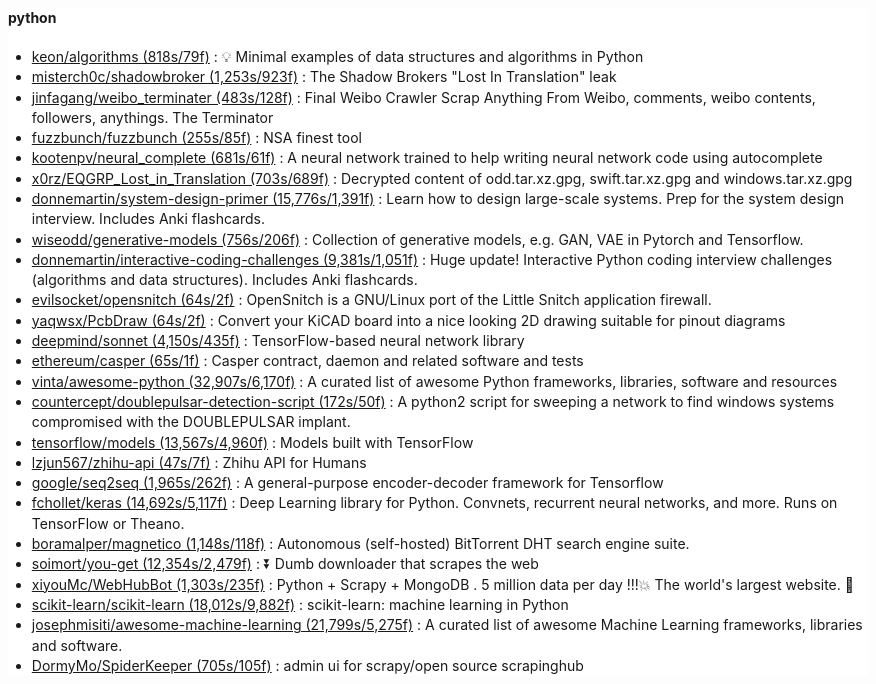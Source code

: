 #### python
* [keon/algorithms (818s/79f)](https://github.com/keon/algorithms) : 💡 Minimal examples of data structures and algorithms in Python
* [misterch0c/shadowbroker (1,253s/923f)](https://github.com/misterch0c/shadowbroker) : The Shadow Brokers "Lost In Translation" leak
* [jinfagang/weibo_terminater (483s/128f)](https://github.com/jinfagang/weibo_terminater) : Final Weibo Crawler Scrap Anything From Weibo, comments, weibo contents, followers, anythings. The Terminator
* [fuzzbunch/fuzzbunch (255s/85f)](https://github.com/fuzzbunch/fuzzbunch) : NSA finest tool
* [kootenpv/neural_complete (681s/61f)](https://github.com/kootenpv/neural_complete) : A neural network trained to help writing neural network code using autocomplete
* [x0rz/EQGRP_Lost_in_Translation (703s/689f)](https://github.com/x0rz/EQGRP_Lost_in_Translation) : Decrypted content of odd.tar.xz.gpg, swift.tar.xz.gpg and windows.tar.xz.gpg
* [donnemartin/system-design-primer (15,776s/1,391f)](https://github.com/donnemartin/system-design-primer) : Learn how to design large-scale systems. Prep for the system design interview. Includes Anki flashcards.
* [wiseodd/generative-models (756s/206f)](https://github.com/wiseodd/generative-models) : Collection of generative models, e.g. GAN, VAE in Pytorch and Tensorflow.
* [donnemartin/interactive-coding-challenges (9,381s/1,051f)](https://github.com/donnemartin/interactive-coding-challenges) : Huge update! Interactive Python coding interview challenges (algorithms and data structures). Includes Anki flashcards.
* [evilsocket/opensnitch (64s/2f)](https://github.com/evilsocket/opensnitch) : OpenSnitch is a GNU/Linux port of the Little Snitch application firewall.
* [yaqwsx/PcbDraw (64s/2f)](https://github.com/yaqwsx/PcbDraw) : Convert your KiCAD board into a nice looking 2D drawing suitable for pinout diagrams
* [deepmind/sonnet (4,150s/435f)](https://github.com/deepmind/sonnet) : TensorFlow-based neural network library
* [ethereum/casper (65s/1f)](https://github.com/ethereum/casper) : Casper contract, daemon and related software and tests
* [vinta/awesome-python (32,907s/6,170f)](https://github.com/vinta/awesome-python) : A curated list of awesome Python frameworks, libraries, software and resources
* [countercept/doublepulsar-detection-script (172s/50f)](https://github.com/countercept/doublepulsar-detection-script) : A python2 script for sweeping a network to find windows systems compromised with the DOUBLEPULSAR implant.
* [tensorflow/models (13,567s/4,960f)](https://github.com/tensorflow/models) : Models built with TensorFlow
* [lzjun567/zhihu-api (47s/7f)](https://github.com/lzjun567/zhihu-api) : Zhihu API for Humans
* [google/seq2seq (1,965s/262f)](https://github.com/google/seq2seq) : A general-purpose encoder-decoder framework for Tensorflow
* [fchollet/keras (14,692s/5,117f)](https://github.com/fchollet/keras) : Deep Learning library for Python. Convnets, recurrent neural networks, and more. Runs on TensorFlow or Theano.
* [boramalper/magnetico (1,148s/118f)](https://github.com/boramalper/magnetico) : Autonomous (self-hosted) BitTorrent DHT search engine suite.
* [soimort/you-get (12,354s/2,479f)](https://github.com/soimort/you-get) : ⏬ Dumb downloader that scrapes the web
* [xiyouMc/WebHubBot (1,303s/235f)](https://github.com/xiyouMc/WebHubBot) : Python + Scrapy + MongoDB . 5 million data per day !!!💥 The world's largest website. 🔞
* [scikit-learn/scikit-learn (18,012s/9,882f)](https://github.com/scikit-learn/scikit-learn) : scikit-learn: machine learning in Python
* [josephmisiti/awesome-machine-learning (21,799s/5,275f)](https://github.com/josephmisiti/awesome-machine-learning) : A curated list of awesome Machine Learning frameworks, libraries and software.
* [DormyMo/SpiderKeeper (705s/105f)](https://github.com/DormyMo/SpiderKeeper) : admin ui for scrapy/open source scrapinghub
